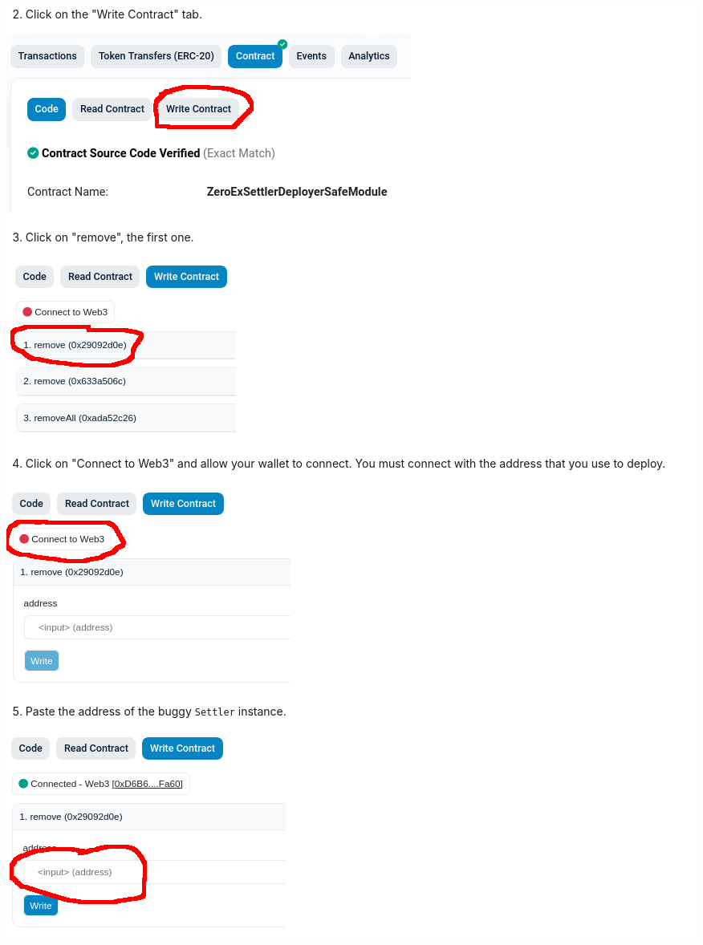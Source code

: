 2. Click on the "Write Contract" tab.

![Click on "Write Contract"](img/pause1.png?raw=true)

3. Click on "remove", the first one.

![Click on the first "remove"](img/pause2.png?raw=true)

4. Click on "Connect to Web3" and allow your wallet to connect. You must connect
   with the address that you use to deploy.

![Click on "Connect to Web3"](img/pause3.png?raw=true)

5. Paste the address of the buggy `Settler` instance.

![Paste the bad Settler address in the box](img/pause4.png?raw=true)